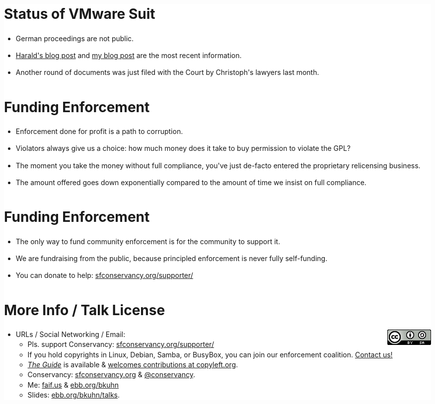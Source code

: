 # Status of VMware Suit

+ German proceedings are not public.

+ [Harald's blog post](http://laforge.gnumonks.org/blog/20160225-vmware-gpl/) and
  [my blog post](https://sfconservancy.org/blog/2016/feb/29/vmware-hearing/)
  are the most recent information.

+ Another round of documents was just filed with the Court by Christoph's
  lawyers last month.

# Funding Enforcement

+ Enforcement done for profit is a path to corruption.

+ Violators always give us a choice: how much money does it take to buy
  permission to violate the GPL?

+ The moment you take the money without full compliance, you've just de-facto
  entered the proprietary relicensing business.

+ The amount offered goes down exponentially compared to the amount of time
  we insist on full compliance.

# Funding Enforcement

+ The only way to fund community enforcement is for the community to support
it.

+ We are fundraising from the public, because principled enforcement is never
  fully self-funding.

+ You can donate to help: [sfconservancy.org/supporter/](https://sfconservancy.org/supporter/)

# More Info / Talk License

<img align="right" src="cc-by-sa-4-0_88x31.png" />

+ URLs / Social Networking / Email:
     - Pls. support Conservancy: [sfconservancy.org/supporter/](https://sfconservancy.org/supporter/)
     - If you hold copyrights in Linux, Debian, Samba, or BusyBox, you can
       join our enforcement coalition.  [Contact us!](https://sfconservancy.org/linux-compliance/about.html)
     - [*The Guide*](https://copyleft.org/guide) is available &amp; [welcomes contributions at copyleft.org](https://copyleft.org).
     - Conservancy: [sfconservancy.org](https://sfconservancy.org/) &amp; <a href="https://twitter.com/conservancy/">@conservancy</a>.
     - Me: [faif.us](http://faif.us) &amp; [ebb.org/bkuhn](http://ebb.org/bkuhn)
     - Slides: [ebb.org/bkuhn/talks](http://ebb.org/bkuhn/talks/Oslo-2016/compliance.html).
